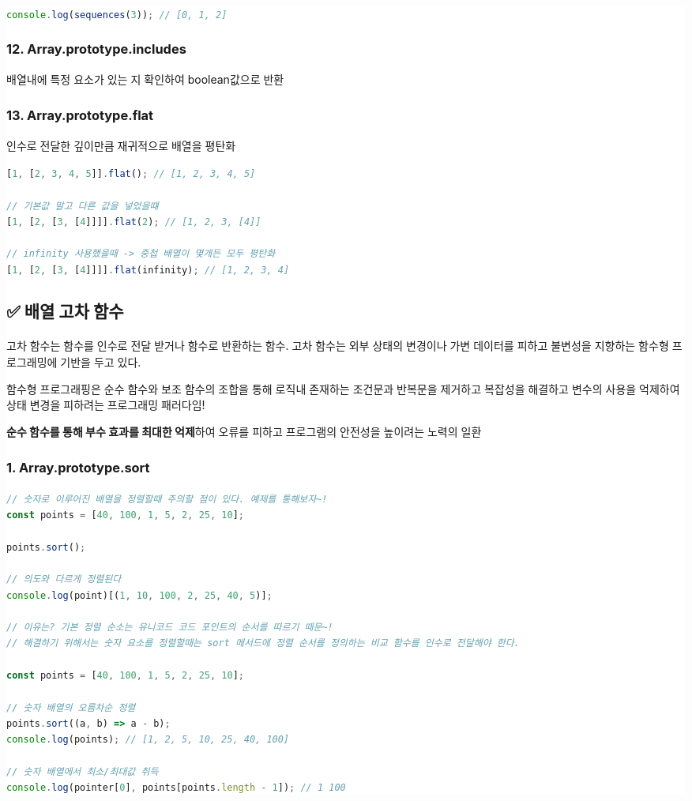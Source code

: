 ```jsx
console.log(sequences(3)); // [0, 1, 2]
```

### 12. Array.prototype.includes

배열내에 특정 요소가 있는 지 확인하여 boolean값으로 반환

### 13. Array.prototype.flat

인수로 전달한 깊이만큼 재귀적으로 배열을 평탄화

```jsx
[1, [2, 3, 4, 5]].flat(); // [1, 2, 3, 4, 5]

// 기본값 말고 다른 값을 넣었을떄
[1, [2, [3, [4]]]].flat(2); // [1, 2, 3, [4]]

// infinity 사용했을때 -> 중첩 배열이 몇개든 모두 평탄화
[1, [2, [3, [4]]]].flat(infinity); // [1, 2, 3, 4]
```

## ✅ 배열 고차 함수

고차 함수는 함수를 인수로 전달 받거나 함수로 반환하는 함수.
고차 함수는 외부 상태의 변경이나 가변 데이터를 피하고 불변성을 지향하는 함수형 프로그래밍에 기반을 두고 있다.

함수형 프로그래핑은 순수 함수와 보조 함수의 조합을 통해 로직내 존재하는 조건문과 반복문을 제거하고 복잡성을 해결하고 변수의 사용을 억제하여 상태 변경을 피하려는 프로그래밍 패러다임!

**순수 함수를 통해 부수 효과를 최대한 억제**하여 오류를 피하고 프로그램의 안전성을 높이려는 노력의 일환

### 1. Array.prototype.sort

```jsx
// 숫자로 이루어진 배열을 정렬할때 주의할 점이 있다. 예제를 통해보자~!
const points = [40, 100, 1, 5, 2, 25, 10];

points.sort();

// 의도와 다르게 정렬된다
console.log(point)[(1, 10, 100, 2, 25, 40, 5)];

// 이유는? 기본 정렬 순소는 유니코드 코드 포인트의 순서를 따르기 때문~!
// 해결하기 위해서는 숫자 요소를 정렬할때는 sort 메서드에 정렬 순서를 정의하는 비교 함수를 인수로 전달해야 한다.

const points = [40, 100, 1, 5, 2, 25, 10];

// 숫자 배열의 오름차순 정렬
points.sort((a, b) => a - b);
console.log(points); // [1, 2, 5, 10, 25, 40, 100]

// 숫자 배열에서 최소/최대값 취득
console.log(pointer[0], points[points.length - 1]); // 1 100
```
